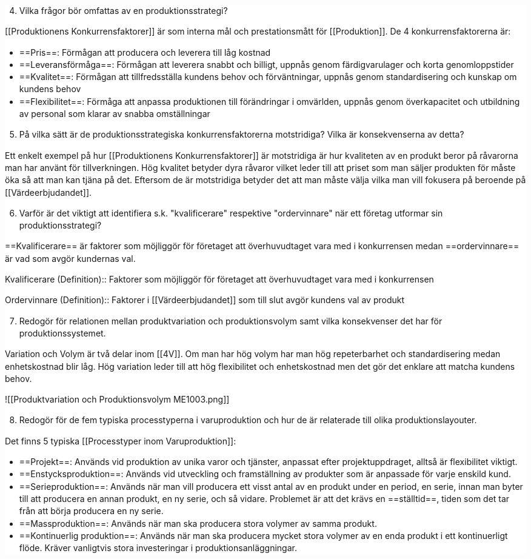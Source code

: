 4. Vilka frågor bör omfattas av en produktionsstrategi?

[[Produktionens Konkurrensfaktorer]] är som interna mål och prestationsmått för [[Produktion]]. De 4 konkurrensfaktorerna är:

- ==Pris==: Förmågan att producera och leverera till låg kostnad
- ==Leveransförmåga==: Förmågan att leverera snabbt och billigt, uppnås genom färdigvarulager och korta genomloppstider
- ==Kvalitet==: Förmågan att tillfredsställa kundens behov och förväntningar, uppnås genom standardisering och kunskap om kundens behov
- ==Flexibilitet==: Förmåga att anpassa produktionen till förändringar i omvärlden, uppnås genom överkapacitet och utbildning av personal som klarar av snabba omställningar

5. På vilka sätt är de produktionsstrategiska konkurrensfaktorerna motstridiga? Vilka är konsekvenserna av detta?

Ett enkelt exempel på hur [[Produktionens Konkurrensfaktorer]] är motstridiga är hur kvaliteten av en produkt beror på råvarorna man har använt för tillverkningen. Hög kvalitet betyder dyra råvaror vilket leder till att priset som man säljer produkten för måste öka så att man kan tjäna på det. Eftersom de är motstridiga betyder det att man måste välja vilka man vill fokusera på beroende på [[Värdeerbjudandet]].

6. Varför är det viktigt att identifiera s.k. "kvalificerare" respektive "ordervinnare" när ett företag utformar sin produktionsstrategi?

==Kvalificerare== är faktorer som möjliggör för företaget att överhuvudtaget vara med i konkurrensen medan ==ordervinnare== är vad som avgör kundernas val.

Kvalificerare (Definition):: Faktorer som möjliggör för företaget att överhuvudtaget vara med i konkurrensen


Ordervinnare (Definition):: Faktorer i [[Värdeerbjudandet]] som till slut avgör kundens val av produkt


7. Redogör för relationen mellan produktvariation och produktionsvolym samt vilka konsekvenser det har för produktionssystemet.

Variation och Volym är två delar inom [[4V]]. Om man har hög volym har man hög repeterbarhet och standardisering medan enhetskostnad blir låg. Hög variation leder till att hög flexibilitet och enhetskostnad men det gör det enklare att matcha kundens behov.

![[Produktvariation och Produktionsvolym ME1003.png]]

8. Redogör för de fem typiska processtyperna i varuproduktion och hur de är relaterade till olika produktionslayouter.

Det finns 5 typiska [[Processtyper inom Varuproduktion]]:

- ==Projekt==: Används vid produktion av unika varor och tjänster, anpassat efter projektuppdraget, alltså är flexibilitet viktigt.
- ==Enstycksproduktion==: Används vid utveckling och framställning av produkter som är anpassade för varje enskild kund.
- ==Serieproduktion==: Används när man vill producera ett visst antal av en produkt under en period, en serie, innan man byter till att producera en annan produkt, en ny serie, och så vidare. Problemet är att det krävs en ==ställtid==, tiden som det tar från att börja producera en ny serie.
- ==Massproduktion==: Används när man ska producera stora volymer av samma produkt.
- ==Kontinuerlig produktion==: Används när man ska producera mycket stora volymer av en enda produkt i ett kontinuerligt flöde. Kräver vanligtvis stora investeringar i produktionsanläggningar.
